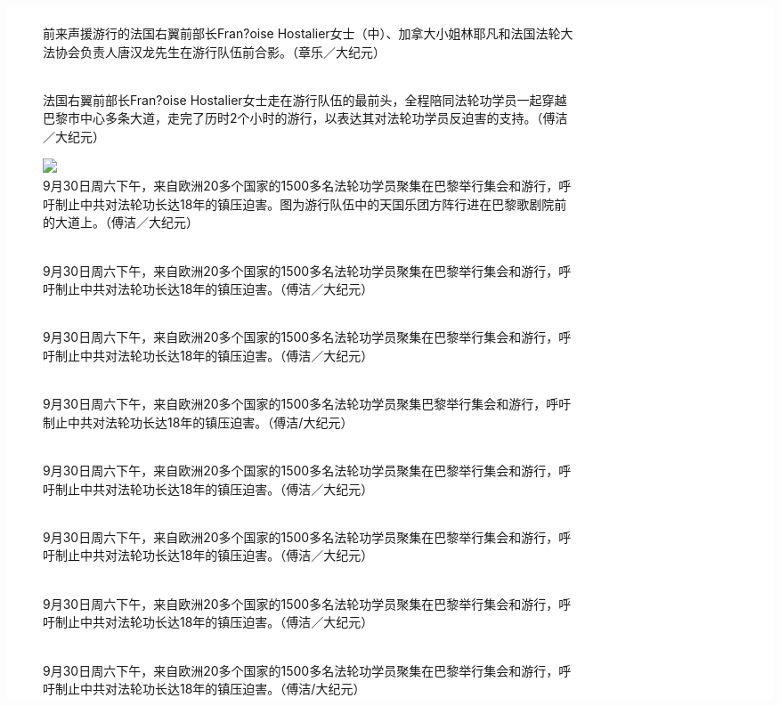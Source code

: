 <figure id="attachment_9689419" aria-describedby="caption-attachment-9689419" style="width: 600px" class="wp-caption aligncenter"><a target="_blank" href="https://i.epochtimes.com/assets/uploads/2017/10/1710012210542551.jpg"><img class="size-large wp-image-9689419" title="" src="https://i.epochtimes.com/assets/uploads/2017/10/1710012210542551-600x400.jpg" alt="" width="600" b="400" /></a><figcaption id="caption-attachment-9689419" class="wp-caption-text">前来声援游行的法国右翼前部长Fran?oise Hostalier女士（中）、加拿大小姐林耶凡和法国法轮大法协会负责人唐汉龙先生在游行队伍前合影。（章乐／大纪元）</figcaption></figure>
<figure id="attachment_9689467" aria-describedby="caption-attachment-9689467" style="width: 600px" class="wp-caption aligncenter"><a target="_blank" href="https://i.epochtimes.com/assets/uploads/2017/10/1710012038492551.jpg"><img class="size-large wp-image-9689467" title="" src="https://i.epochtimes.com/assets/uploads/2017/10/1710012038492551-600x435.jpg" alt="" width="600" b="435" /></a><figcaption id="caption-attachment-9689467" class="wp-caption-text">法国右翼前部长Fran?oise Hostalier女士走在游行队伍的最前头，全程陪同<ahref="https://github.com/19920513/djy/blob/master/gb/tag/%E6%B3%95%E8%BD%AE%E5%8A%9F.md#1">法轮功</a>学员一起穿越巴黎市中心多条大道，走完了历时2个小时的游行，以表达其对法轮功学员反迫害的支持。（傅洁／大纪元）</figcaption></figure>
<figure id="attachment_9699389" aria-describedby="caption-attachment-9699389" style="width: 600px" class="wp-caption aligncenter"><a target="_blank" href="https://i.epochtimes.com/assets/uploads/2017/10/1710041101402551.jpg"><img class="wp-image-9699389 size-large" src="https://i.epochtimes.com/assets/uploads/2017/10/1710041101402551-600x423.jpg" width="600" b="423" /></a><figcaption id="caption-attachment-9699389" class="wp-caption-text">9月30日周六下午，来自欧洲20多个国家的1500多名法轮功学员聚集在巴黎举行集会和游行，呼吁制止中共对法轮功长达18年的镇压迫害。图为游行队伍中的天国乐团方阵行进在巴黎歌剧院前的大道上。（傅洁／大纪元）</figcaption></figure>
<figure id="attachment_9689507" aria-describedby="caption-attachment-9689507" style="width: 600px" class="wp-caption aligncenter"><a target="_blank" href="https://i.epochtimes.com/assets/uploads/2017/10/1710012039352551.jpg"><img class="size-large wp-image-9689507" title="" src="https://i.epochtimes.com/assets/uploads/2017/10/1710012039352551-600x393.jpg" alt="" width="600" b="393" /></a><figcaption id="caption-attachment-9689507" class="wp-caption-text">9月30日周六下午，来自欧洲20多个国家的1500多名法轮功学员聚集在巴黎举行集会和游行，呼吁制止中共对法轮功长达18年的镇压迫害。（傅洁／大纪元）</figcaption></figure>
<figure id="attachment_9689508" aria-describedby="caption-attachment-9689508" style="width: 600px" class="wp-caption aligncenter"><a target="_blank" href="https://i.epochtimes.com/assets/uploads/2017/10/1710012039492551.jpg"><img class="size-large wp-image-9689508" title="" src="https://i.epochtimes.com/assets/uploads/2017/10/1710012039492551-600x455.jpg" alt="" width="600" b="455" /></a><figcaption id="caption-attachment-9689508" class="wp-caption-text">9月30日周六下午，来自欧洲20多个国家的1500多名法轮功学员聚集在巴黎举行集会和游行，呼吁制止中共对法轮功长达18年的镇压迫害。（傅洁／大纪元）</figcaption></figure>
<figure id="attachment_9689509" aria-describedby="caption-attachment-9689509" style="width: 600px" class="wp-caption aligncenter"><a target="_blank" href="https://i.epochtimes.com/assets/uploads/2017/10/1710012040212551.jpg"><img class="size-large wp-image-9689509" title="" src="https://i.epochtimes.com/assets/uploads/2017/10/1710012040212551-600x443.jpg" alt="" width="600" b="443" /></a><figcaption id="caption-attachment-9689509" class="wp-caption-text">9月30日周六下午，来自欧洲20多个国家的1500多名法轮功学员聚集巴黎举行集会和游行，呼吁制止中共对法轮功长达18年的镇压迫害。（傅洁/大纪元）</figcaption></figure>
<figure id="attachment_9689512" aria-describedby="caption-attachment-9689512" style="width: 600px" class="wp-caption aligncenter"><a target="_blank" href="https://i.epochtimes.com/assets/uploads/2017/10/1710012040362551.jpg"><img class="size-large wp-image-9689512" title="" src="https://i.epochtimes.com/assets/uploads/2017/10/1710012040362551-600x459.jpg" alt="" width="600" b="459" /></a><figcaption id="caption-attachment-9689512" class="wp-caption-text">9月30日周六下午，来自欧洲20多个国家的1500多名法轮功学员聚集在巴黎举行集会和游行，呼吁制止中共对法轮功长达18年的镇压迫害。（傅洁／大纪元）</figcaption></figure>
<figure id="attachment_9689513" aria-describedby="caption-attachment-9689513" style="width: 600px" class="wp-caption aligncenter"><a target="_blank" href="https://i.epochtimes.com/assets/uploads/2017/10/1710012040552551.jpg"><img class="size-large wp-image-9689513" title="" src="https://i.epochtimes.com/assets/uploads/2017/10/1710012040552551-600x406.jpg" alt="" width="600" b="406" /></a><figcaption id="caption-attachment-9689513" class="wp-caption-text">9月30日周六下午，来自欧洲20多个国家的1500多名法轮功学员聚集在巴黎举行集会和游行，呼吁制止中共对法轮功长达18年的镇压迫害。（傅洁／大纪元）</figcaption></figure>
<figure id="attachment_9689523" aria-describedby="caption-attachment-9689523" style="width: 600px" class="wp-caption aligncenter"><a target="_blank" href="https://i.epochtimes.com/assets/uploads/2017/10/1710012041512551.jpg"><img class="size-large wp-image-9689523" title="" src="https://i.epochtimes.com/assets/uploads/2017/10/1710012041512551-600x494.jpg" alt="" width="600" b="494" /></a><figcaption id="caption-attachment-9689523" class="wp-caption-text">9月30日周六下午，来自欧洲20多个国家的1500多名法轮功学员聚集在巴黎举行集会和游行，呼吁制止中共对法轮功长达18年的镇压迫害。（傅洁／大纪元）</figcaption></figure>
<figure id="attachment_9689524" aria-describedby="caption-attachment-9689524" style="width: 600px" class="wp-caption aligncenter"><a target="_blank" href="https://i.epochtimes.com/assets/uploads/2017/10/1710012042132551.jpg"><img class="size-large wp-image-9689524" title="" src="https://i.epochtimes.com/assets/uploads/2017/10/1710012042132551-600x374.jpg" alt="" width="600" b="374" /></a><figcaption id="caption-attachment-9689524" class="wp-caption-text">9月30日周六下午，来自欧洲20多个国家的1500多名法轮功学员聚集在巴黎举行集会和游行，呼吁制止中共对法轮功长达18年的镇压迫害。（傅洁/大纪元）</figcaption></figure>